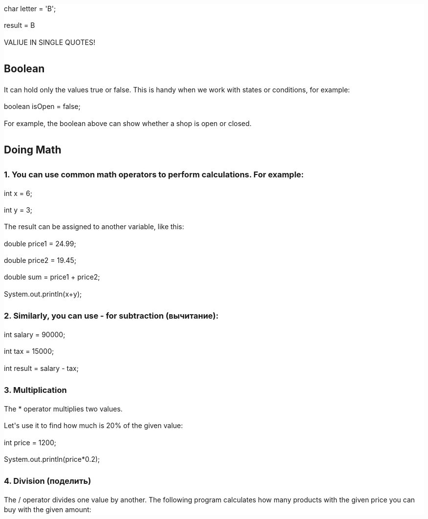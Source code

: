 char letter = 'B';

result = B

VALIUE IN SINGLE QUOTES!

## Boolean ##

It can hold only the values true or false. This is handy when we work with states or conditions, for example:

boolean isOpen = false;

For example, the boolean above can show whether a shop is open or closed.

## Doing Math ##

### 1. You can use common math operators to perform calculations. For example: ###

int x = 6;

int y = 3;

The result can be assigned to another variable, like this:

double price1 = 24.99;

double price2 = 19.45;

double sum = price1 + price2;

System.out.println(x+y);

### 2. Similarly, you can use - for subtraction (вычитание): ###

int salary = 90000;

int tax = 15000;

int result = salary - tax;

### 3. Multiplication ###

The * operator multiplies two values.

Let's use it to find how much is 20% of the given value:

int price = 1200;

System.out.println(price*0.2);

### 4. Division (поделить) ###

The / operator divides one value by another. The following program calculates how many products with the given price you can buy with the given amount:
